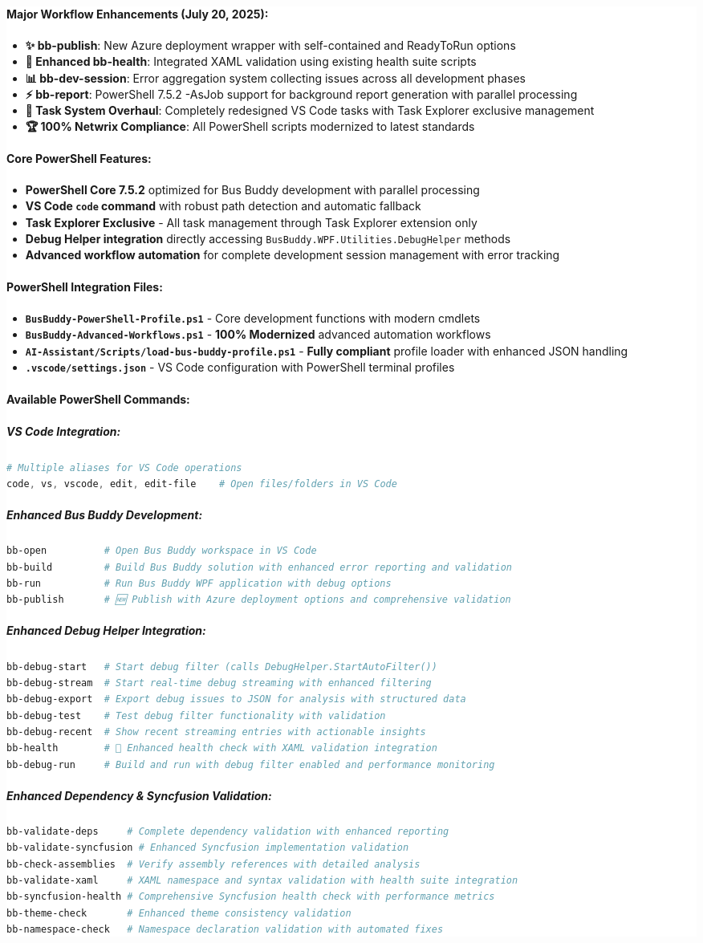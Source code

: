 #### **Major Workflow Enhancements (July 20, 2025):**
- **✨ bb-publish**: New Azure deployment wrapper with self-contained and ReadyToRun options
- **🔧 Enhanced bb-health**: Integrated XAML validation using existing health suite scripts
- **📊 bb-dev-session**: Error aggregation system collecting issues across all development phases
- **⚡ bb-report**: PowerShell 7.5.2 -AsJob support for background report generation with parallel processing
- **🎯 Task System Overhaul**: Completely redesigned VS Code tasks with Task Explorer exclusive management
- **🏆 100% Netwrix Compliance**: All PowerShell scripts modernized to latest standards

#### **Core PowerShell Features:**
- **PowerShell Core 7.5.2** optimized for Bus Buddy development with parallel processing
- **VS Code `code` command** with robust path detection and automatic fallback
- **Task Explorer Exclusive** - All task management through Task Explorer extension only
- **Debug Helper integration** directly accessing `BusBuddy.WPF.Utilities.DebugHelper` methods
- **Advanced workflow automation** for complete development session management with error tracking

#### **PowerShell Integration Files:**
- **`BusBuddy-PowerShell-Profile.ps1`** - Core development functions with modern cmdlets
- **`BusBuddy-Advanced-Workflows.ps1`** - **100% Modernized** advanced automation workflows
- **`AI-Assistant/Scripts/load-bus-buddy-profile.ps1`** - **Fully compliant** profile loader with enhanced JSON handling
- **`.vscode/settings.json`** - VS Code configuration with PowerShell terminal profiles

#### **Available PowerShell Commands:**

##### **VS Code Integration:**
```powershell
# Multiple aliases for VS Code operations
code, vs, vscode, edit, edit-file    # Open files/folders in VS Code
```

##### **Enhanced Bus Buddy Development:**
```powershell
bb-open          # Open Bus Buddy workspace in VS Code
bb-build         # Build Bus Buddy solution with enhanced error reporting and validation
bb-run           # Run Bus Buddy WPF application with debug options
bb-publish       # 🆕 Publish with Azure deployment options and comprehensive validation
```

##### **Enhanced Debug Helper Integration:**
```powershell
bb-debug-start   # Start debug filter (calls DebugHelper.StartAutoFilter())
bb-debug-stream  # Start real-time debug streaming with enhanced filtering
bb-debug-export  # Export debug issues to JSON for analysis with structured data
bb-debug-test    # Test debug filter functionality with validation
bb-debug-recent  # Show recent streaming entries with actionable insights
bb-health        # 🔧 Enhanced health check with XAML validation integration
bb-debug-run     # Build and run with debug filter enabled and performance monitoring
```

##### **Enhanced Dependency & Syncfusion Validation:**
```powershell
bb-validate-deps     # Complete dependency validation with enhanced reporting
bb-validate-syncfusion # Enhanced Syncfusion implementation validation
bb-check-assemblies  # Verify assembly references with detailed analysis
bb-validate-xaml     # XAML namespace and syntax validation with health suite integration
bb-syncfusion-health # Comprehensive Syncfusion health check with performance metrics
bb-theme-check       # Enhanced theme consistency validation
bb-namespace-check   # Namespace declaration validation with automated fixes
```
